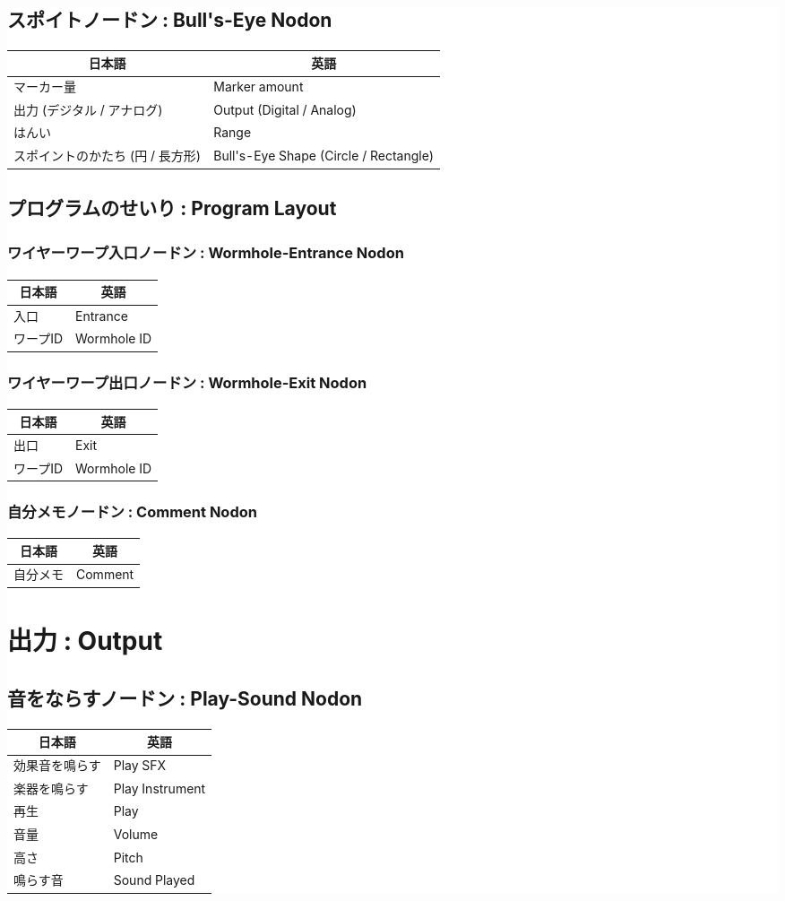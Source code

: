 ## スポイトノードン : Bull's-Eye Nodon

| 日本語 | 英語 |
|--------|-----|
|マーカー量|Marker amount|
|出力 (デジタル / アナログ)|Output (Digital / Analog)|
|はんい|Range|
|スポイントのかたち (円 / 長方形)|Bull's-Eye Shape (Circle / Rectangle)|

## プログラムのせいり : Program Layout

### ワイヤーワープ入口ノードン : Wormhole-Entrance Nodon

| 日本語 | 英語 |
|--------|-----|
|入口|Entrance|
|ワープID|Wormhole ID|

### ワイヤーワープ出口ノードン : Wormhole-Exit Nodon

| 日本語 | 英語 |
|--------|-----|
|出口|Exit|
|ワープID|Wormhole ID|

### 自分メモノードン : Comment Nodon

| 日本語 | 英語 |
|--------|-----|
|自分メモ|Comment|

# 出力 : Output

## 音をならすノードン : Play-Sound Nodon

| 日本語 | 英語 |
|--------|-----|
|効果音を鳴らす|Play SFX|
|楽器を鳴らす|Play Instrument|
|再生|Play|
|音量|Volume|
|高さ|Pitch|
|鳴らす音|Sound Played|
